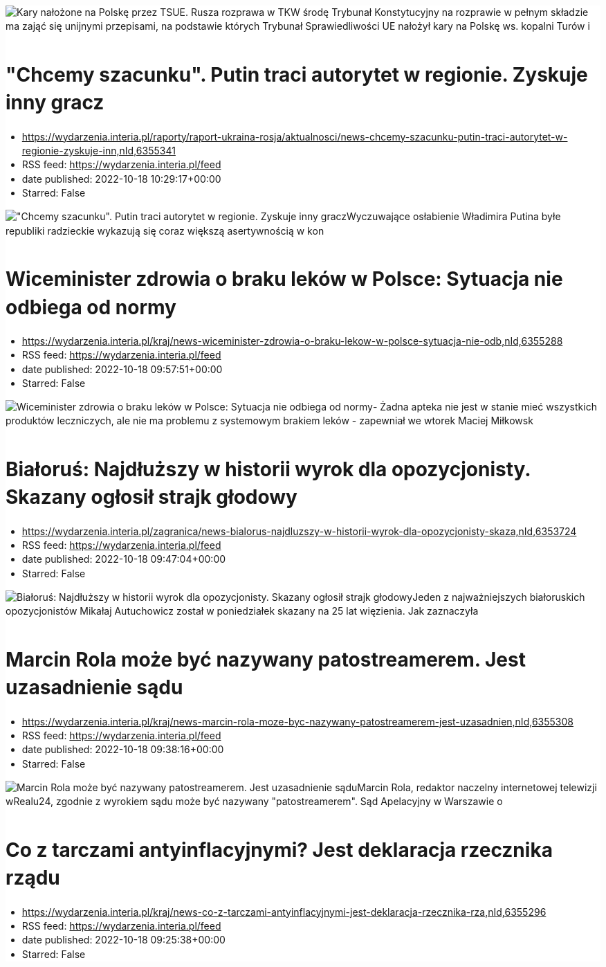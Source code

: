 <p><a href="https://wydarzenia.interia.pl/kraj/news-kary-nalozone-na-polske-przez-tsue-rusza-rozprawa-w-tk,nId,6355298"><img align="left" alt="Kary nałożone na Polskę przez TSUE. Rusza rozprawa w TK" src="https://i.iplsc.com/kary-nalozone-na-polske-przez-tsue-rusza-rozprawa-w-tk/000G7U07S46HYE25-C321.jpg" /></a>W środę Trybunał Konstytucyjny na rozprawie w pełnym składzie ma zająć się unijnymi przepisami, na podstawie których Trybunał Sprawiedliwości UE nałożył kary na Polskę ws. kopalni Turów i

# "Chcemy szacunku". Putin traci autorytet w regionie. Zyskuje inny gracz
 - https://wydarzenia.interia.pl/raporty/raport-ukraina-rosja/aktualnosci/news-chcemy-szacunku-putin-traci-autorytet-w-regionie-zyskuje-inn,nId,6355341
 - RSS feed: https://wydarzenia.interia.pl/feed
 - date published: 2022-10-18 10:29:17+00:00
 - Starred: False

<p><a href="https://wydarzenia.interia.pl/raporty/raport-ukraina-rosja/aktualnosci/news-chcemy-szacunku-putin-traci-autorytet-w-regionie-zyskuje-inn,nId,6355341"><img align="left" alt="&quot;Chcemy szacunku&quot;. Putin traci autorytet w regionie. Zyskuje inny gracz " src="https://i.iplsc.com/chcemy-szacunku-putin-traci-autorytet-w-regionie-zyskuje-inn/000G7U1I7EDQKOQM-C321.jpg" /></a>Wyczuwające osłabienie Władimira Putina byłe republiki radzieckie wykazują się coraz większą asertywnością w kon

# Wiceminister zdrowia o braku leków w Polsce: Sytuacja nie odbiega od normy
 - https://wydarzenia.interia.pl/kraj/news-wiceminister-zdrowia-o-braku-lekow-w-polsce-sytuacja-nie-odb,nId,6355288
 - RSS feed: https://wydarzenia.interia.pl/feed
 - date published: 2022-10-18 09:57:51+00:00
 - Starred: False

<p><a href="https://wydarzenia.interia.pl/kraj/news-wiceminister-zdrowia-o-braku-lekow-w-polsce-sytuacja-nie-odb,nId,6355288"><img align="left" alt="Wiceminister zdrowia o braku leków w Polsce: Sytuacja nie odbiega od normy" src="https://i.iplsc.com/wiceminister-zdrowia-o-braku-lekow-w-polsce-sytuacja-nie-odb/000G7TO4MQU3U0E3-C321.jpg" /></a>- Żadna apteka nie jest w stanie mieć wszystkich produktów leczniczych, ale nie ma problemu z systemowym brakiem leków - zapewniał we wtorek Maciej Miłkowsk

# Białoruś: Najdłuższy w historii wyrok dla opozycjonisty. Skazany ogłosił strajk głodowy
 - https://wydarzenia.interia.pl/zagranica/news-bialorus-najdluzszy-w-historii-wyrok-dla-opozycjonisty-skaza,nId,6353724
 - RSS feed: https://wydarzenia.interia.pl/feed
 - date published: 2022-10-18 09:47:04+00:00
 - Starred: False

<p><a href="https://wydarzenia.interia.pl/zagranica/news-bialorus-najdluzszy-w-historii-wyrok-dla-opozycjonisty-skaza,nId,6353724"><img align="left" alt="Białoruś: Najdłuższy w historii wyrok dla opozycjonisty. Skazany ogłosił strajk głodowy" src="https://i.iplsc.com/bialorus-najdluzszy-w-historii-wyrok-dla-opozycjonisty-skaza/000G7QU8SV4V3SRI-C321.jpg" /></a>Jeden z najważniejszych białoruskich opozycjonistów Mikałaj Autuchowicz został w poniedziałek skazany na 25 lat więzienia. Jak zaznaczyła 

# Marcin Rola może być nazywany patostreamerem. Jest uzasadnienie sądu
 - https://wydarzenia.interia.pl/kraj/news-marcin-rola-moze-byc-nazywany-patostreamerem-jest-uzasadnien,nId,6355308
 - RSS feed: https://wydarzenia.interia.pl/feed
 - date published: 2022-10-18 09:38:16+00:00
 - Starred: False

<p><a href="https://wydarzenia.interia.pl/kraj/news-marcin-rola-moze-byc-nazywany-patostreamerem-jest-uzasadnien,nId,6355308"><img align="left" alt="Marcin Rola może być nazywany patostreamerem. Jest uzasadnienie sądu" src="https://i.iplsc.com/marcin-rola-moze-byc-nazywany-patostreamerem-jest-uzasadnien/000G7TR25KFDN4O2-C321.jpg" /></a>Marcin Rola, redaktor naczelny internetowej telewizji wRealu24, zgodnie z wyrokiem sądu może być nazywany &quot;patostreamerem&quot;. Sąd Apelacyjny w Warszawie o

# Co z tarczami antyinflacyjnymi? Jest deklaracja rzecznika rządu
 - https://wydarzenia.interia.pl/kraj/news-co-z-tarczami-antyinflacyjnymi-jest-deklaracja-rzecznika-rza,nId,6355296
 - RSS feed: https://wydarzenia.interia.pl/feed
 - date published: 2022-10-18 09:25:38+00:00
 - Starred: False
